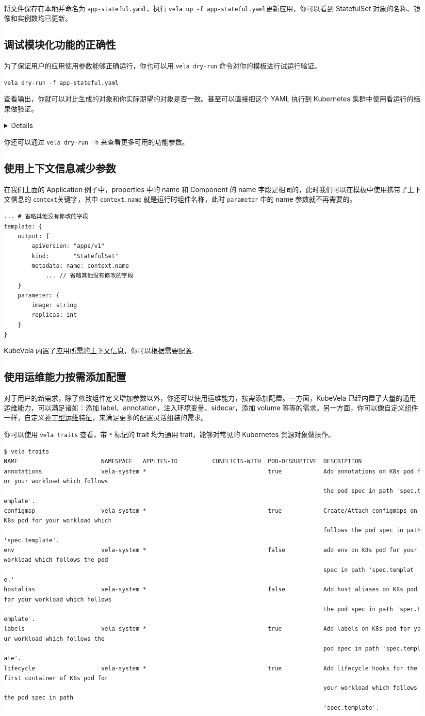 将文件保存在本地并命名为 `app-stateful.yaml`，执行 `vela up -f app-stateful.yaml`更新应用，你可以看到 StatefulSet 对象的名称、镜像和实例数均已更新。

## 调试模块化功能的正确性

为了保证用户的应用使用参数能够正确运行，你也可以用 `vela dry-run` 命令对你的模板进行试运行验证。

```shell
vela dry-run -f app-stateful.yaml
```

查看输出，你就可以对比生成的对象和你实际期望的对象是否一致。甚至可以直接把这个 YAML 执行到 Kubernetes 集群中使用看运行的结果做验证。

<details></details>


你还可以通过 `vela dry-run -h` 来查看更多可用的功能参数。


## 使用上下文信息减少参数

在我们上面的 Application 例子中，properties 中的 name 和 Component 的 name 字段是相同的，此时我们可以在模板中使用携带了上下文信息的 `context`关键字，其中 `context.name` 就是运行时组件名称，此时 `parameter` 中的 name 参数就不再需要的。

	... # 省略其他没有修改的字段 
	template: {
		output: {
			apiVersion: "apps/v1"
			kind:       "StatefulSet"
			metadata: name: context.name
				... // 省略其他没有修改的字段
		}
	    parameter: {
			image: string
			replicas: int
		}
	}

KubeVela 内置了应用[所需的上下文信息][9]，你可以根据需要配置.

## 使用运维能力按需添加配置

对于用户的新需求，除了修改组件定义增加参数以外，你还可以使用运维能力，按需添加配置。一方面，KubeVela 已经内置了大量的通用运维能力，可以满足诸如：添加 label、annotation，注入环境变量、sidecar，添加 volume 等等的需求。另一方面，你可以像自定义组件一样，自定义[补丁型运维特征][10]，来满足更多的配置灵活组装的需求。

你可以使用 `vela traits` 查看，带 `*` 标记的 trait 均为通用 trait，能够对常见的 Kubernetes 资源对象做操作。

	$ vela traits
	NAME                    	NAMESPACE  	APPLIES-TO      	CONFLICTS-WITH	POD-DISRUPTIVE	DESCRIPTION
	annotations             	vela-system	*               	              	true          	Add annotations on K8s pod for your workload which follows
	                        	           	                	              	              	the pod spec in path 'spec.template'.
	configmap               	vela-system	*               	              	true          	Create/Attach configmaps on K8s pod for your workload which
	                        	           	                	              	              	follows the pod spec in path 'spec.template'.
	env                     	vela-system	*               	              	false         	add env on K8s pod for your workload which follows the pod
	                        	           	                	              	              	spec in path 'spec.template.'
	hostalias               	vela-system	*               	              	false         	Add host aliases on K8s pod for your workload which follows
	                        	           	                	              	              	the pod spec in path 'spec.template'.
	labels                  	vela-system	*               	              	true          	Add labels on K8s pod for your workload which follows the
	                        	           	                	              	              	pod spec in path 'spec.template'.
	lifecycle               	vela-system	*               	              	true          	Add lifecycle hooks for the first container of K8s pod for
	                        	           	                	              	              	your workload which follows the pod spec in path
	                        	           	                	              	              	'spec.template'.

[1]:	../oam/oam-model
[2]:	../oam/x-definition
[3]:	../cue/basic
[4]:	../cue/definition-edit
[5]:	https://kubernetes.io/docs/concepts/workloads/controllers/statefulset/
[6]:	../components/custom-component#%E4%BA%A4%E4%BB%98%E4%B8%80%E4%B8%AA%E5%A4%8D%E5%90%88%E7%9A%84%E8%87%AA%E5%AE%9A%E4%B9%89%E7%BB%84%E4%BB%B6
[7]:	../cue/basic#%E5%AE%9A%E4%B9%89%E4%B8%80%E4%B8%AA-cue-%E6%A8%A1%E6%9D%BF
[9]:	../oam/x-definition#%E6%A8%A1%E5%9D%97%E5%AE%9A%E4%B9%89%E8%BF%90%E8%A1%8C%E6%97%B6%E4%B8%8A%E4%B8%8B%E6%96%87
[10]:	../traits/patch-trait
[11]:	../traits/customize-trait